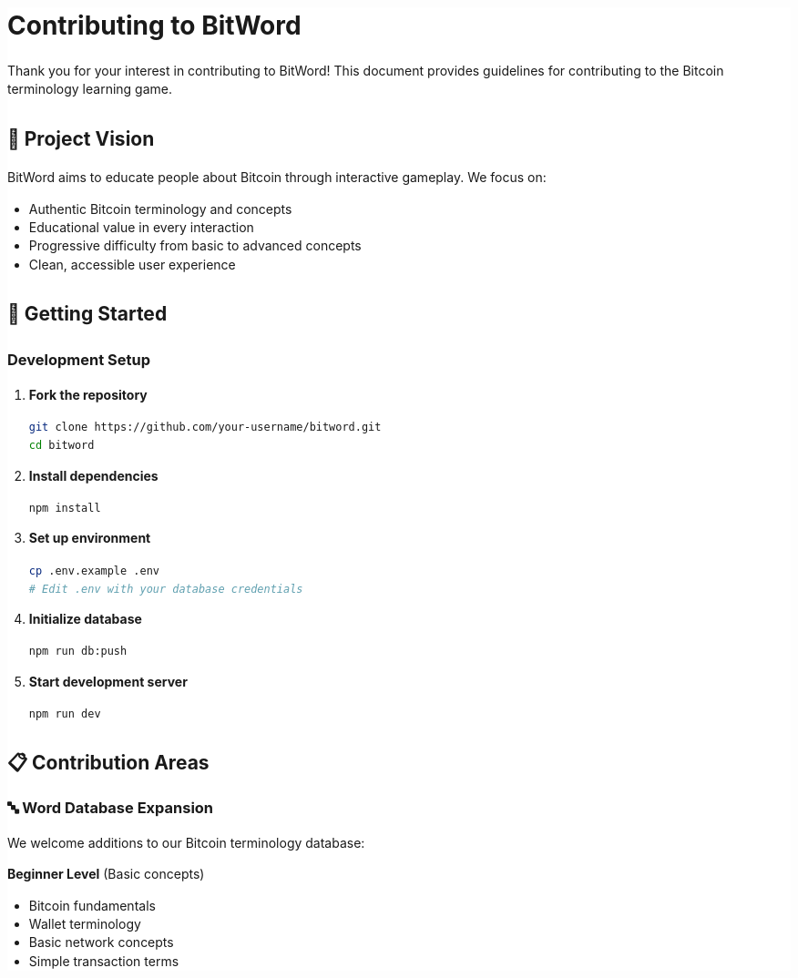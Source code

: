 # Contributing to BitWord

Thank you for your interest in contributing to BitWord! This document provides guidelines for contributing to the Bitcoin terminology learning game.

## 🎯 Project Vision

BitWord aims to educate people about Bitcoin through interactive gameplay. We focus on:
- Authentic Bitcoin terminology and concepts
- Educational value in every interaction
- Progressive difficulty from basic to advanced concepts
- Clean, accessible user experience

## 🚀 Getting Started

### Development Setup

1. **Fork the repository**
   ```bash
   git clone https://github.com/your-username/bitword.git
   cd bitword
   ```

2. **Install dependencies**
   ```bash
   npm install
   ```

3. **Set up environment**
   ```bash
   cp .env.example .env
   # Edit .env with your database credentials
   ```

4. **Initialize database**
   ```bash
   npm run db:push
   ```

5. **Start development server**
   ```bash
   npm run dev
   ```

## 📋 Contribution Areas

### 🔤 Word Database Expansion
We welcome additions to our Bitcoin terminology database:

**Beginner Level** (Basic concepts)
- Bitcoin fundamentals
- Wallet terminology  
- Basic network concepts
- Simple transaction terms
